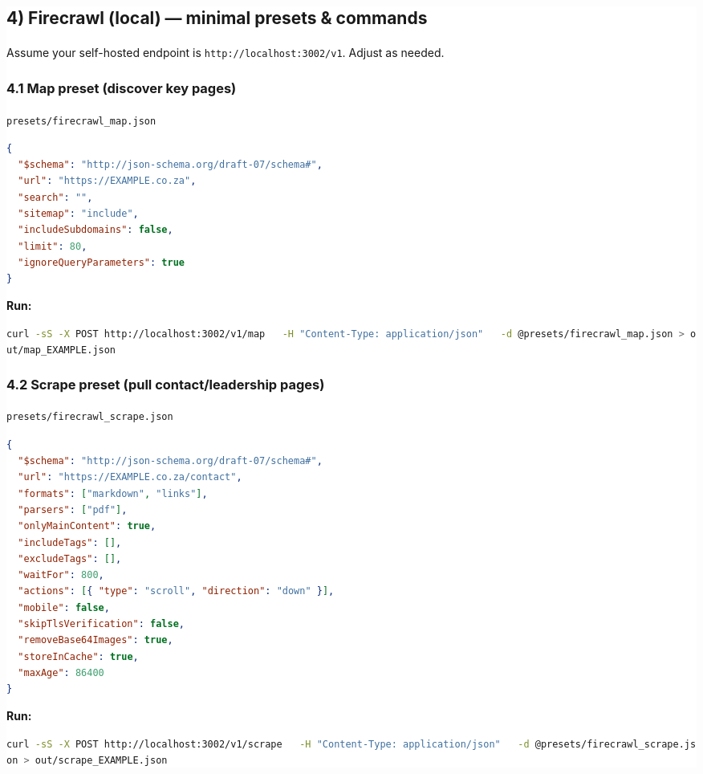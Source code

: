 
## 4) Firecrawl (local) — minimal presets & commands

Assume your self-hosted endpoint is `http://localhost:3002/v1`. Adjust as needed.

### 4.1 Map preset (discover key pages)

`presets/firecrawl_map.json`

```json
{
  "$schema": "http://json-schema.org/draft-07/schema#",
  "url": "https://EXAMPLE.co.za",
  "search": "",
  "sitemap": "include",
  "includeSubdomains": false,
  "limit": 80,
  "ignoreQueryParameters": true
}
```

**Run:**

```bash
curl -sS -X POST http://localhost:3002/v1/map   -H "Content-Type: application/json"   -d @presets/firecrawl_map.json > out/map_EXAMPLE.json
```

### 4.2 Scrape preset (pull contact/leadership pages)

`presets/firecrawl_scrape.json`

```json
{
  "$schema": "http://json-schema.org/draft-07/schema#",
  "url": "https://EXAMPLE.co.za/contact",
  "formats": ["markdown", "links"],
  "parsers": ["pdf"],
  "onlyMainContent": true,
  "includeTags": [],
  "excludeTags": [],
  "waitFor": 800,
  "actions": [{ "type": "scroll", "direction": "down" }],
  "mobile": false,
  "skipTlsVerification": false,
  "removeBase64Images": true,
  "storeInCache": true,
  "maxAge": 86400
}
```

**Run:**

```bash
curl -sS -X POST http://localhost:3002/v1/scrape   -H "Content-Type: application/json"   -d @presets/firecrawl_scrape.json > out/scrape_EXAMPLE.json
```
